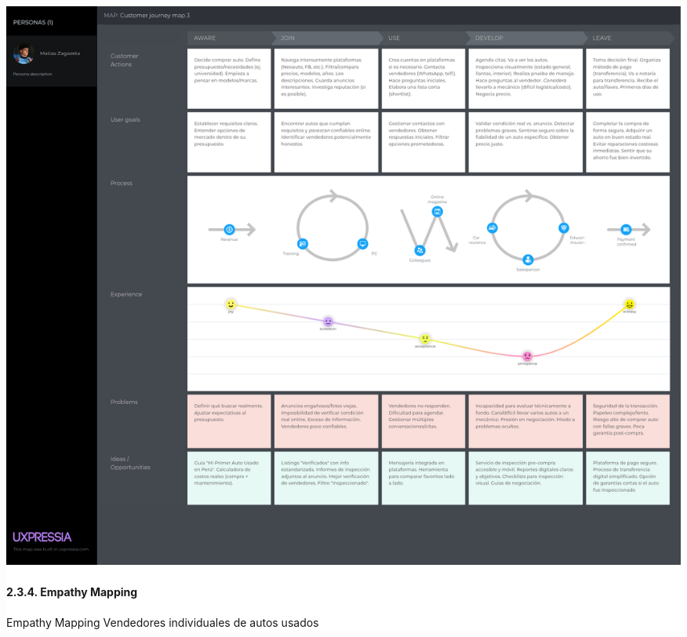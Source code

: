 <img src="Images/Customer_journey_map_3.png">

<h4 id="234-empathy-mapping">2.3.4. Empathy Mapping</h4>

Empathy Mapping Vendedores individuales de autos usados